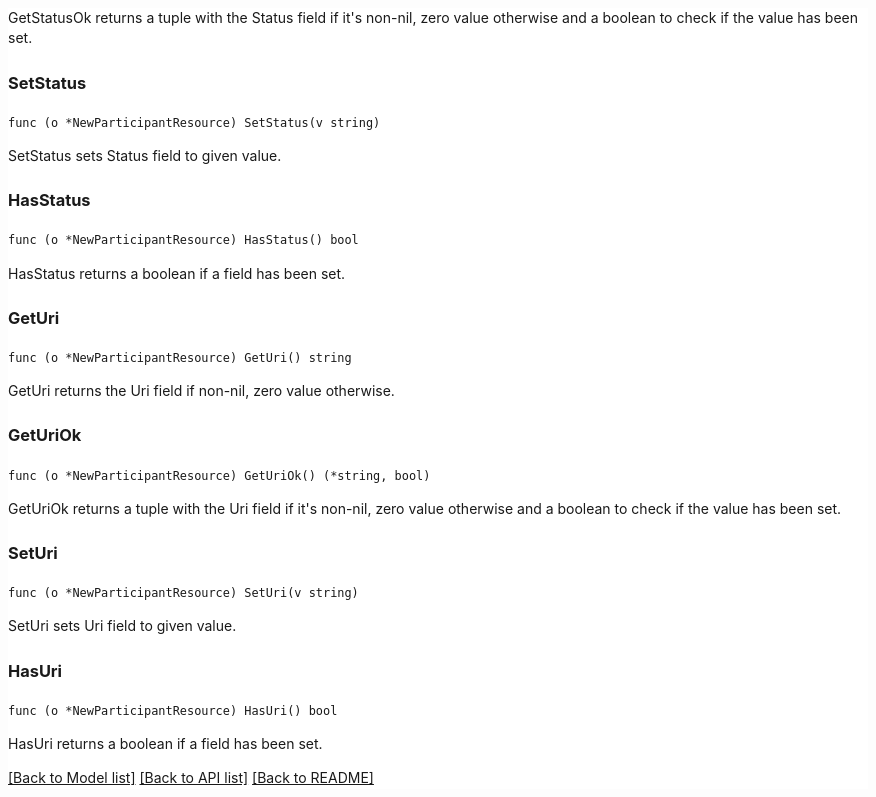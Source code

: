GetStatusOk returns a tuple with the Status field if it's non-nil, zero value otherwise
and a boolean to check if the value has been set.

### SetStatus

`func (o *NewParticipantResource) SetStatus(v string)`

SetStatus sets Status field to given value.

### HasStatus

`func (o *NewParticipantResource) HasStatus() bool`

HasStatus returns a boolean if a field has been set.

### GetUri

`func (o *NewParticipantResource) GetUri() string`

GetUri returns the Uri field if non-nil, zero value otherwise.

### GetUriOk

`func (o *NewParticipantResource) GetUriOk() (*string, bool)`

GetUriOk returns a tuple with the Uri field if it's non-nil, zero value otherwise
and a boolean to check if the value has been set.

### SetUri

`func (o *NewParticipantResource) SetUri(v string)`

SetUri sets Uri field to given value.

### HasUri

`func (o *NewParticipantResource) HasUri() bool`

HasUri returns a boolean if a field has been set.


[[Back to Model list]](../README.md#documentation-for-models) [[Back to API list]](../README.md#documentation-for-api-endpoints) [[Back to README]](../README.md)


